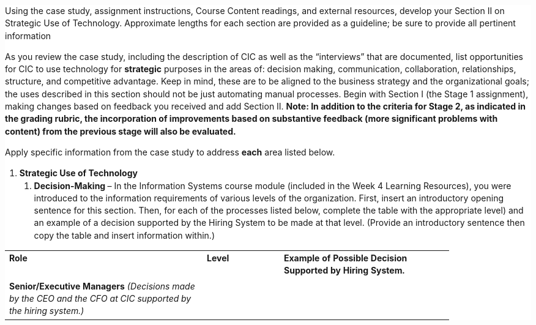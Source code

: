 


Using the case study, assignment instructions, Course Content readings, and external resources, develop your Section II on Strategic Use of Technology.   Approximate lengths for each section are provided as a guideline; be sure to provide all pertinent information




As you review the case study, including the description of CIC as well as the “interviews” that are documented, list opportunities for CIC to use technology for <strong>strategic</strong> purposes in the areas of:  decision making, communication, collaboration, relationships, structure, and competitive advantage.   Keep in mind, these are to be aligned to the business strategy and the organizational goals; the uses described in this section should not be just automating manual processes.  Begin with Section I (the Stage 1 assignment), making changes based on feedback you received and add Section II.  <strong>Note:  In addition to the criteria for Stage 2, as indicated in the grading rubric, the incorporation of improvements based on substantive feedback (more significant problems with content) from the previous stage will also be evaluated.  </strong>




Apply specific information from the case study to address <strong>each</strong> area listed below.




<ol>

 <li><strong>Strategic Use of Technology </strong>

  <ol>

   <li><strong>Decision-Making </strong>– In the Information Systems course module (included in the Week 4 Learning Resources), you were introduced to the information requirements of various levels of the organization. First, insert an introductory opening sentence for this section.  Then, for each of the processes listed below, complete the table with the appropriate level) and an example of a decision supported by the Hiring System to be made at that level.  (Provide an introductory sentence then copy the table and insert information within.)</li>

  </ol></li>

</ol>

<table width="684">

 <tbody>

  <tr>

   <td width="309"><strong>Role</strong></td>

   <td width="112"><strong>Level</strong></td>

   <td width="263"><strong>Example of Possible Decision Supported by Hiring System. </strong></td>

  </tr>

  <tr>

   <td width="309"><strong>Senior/Executive Managers </strong><em>(Decisions made by the CEO and the CFO at CIC supported by the hiring system.)</em></td>

   <td width="112"></td>
